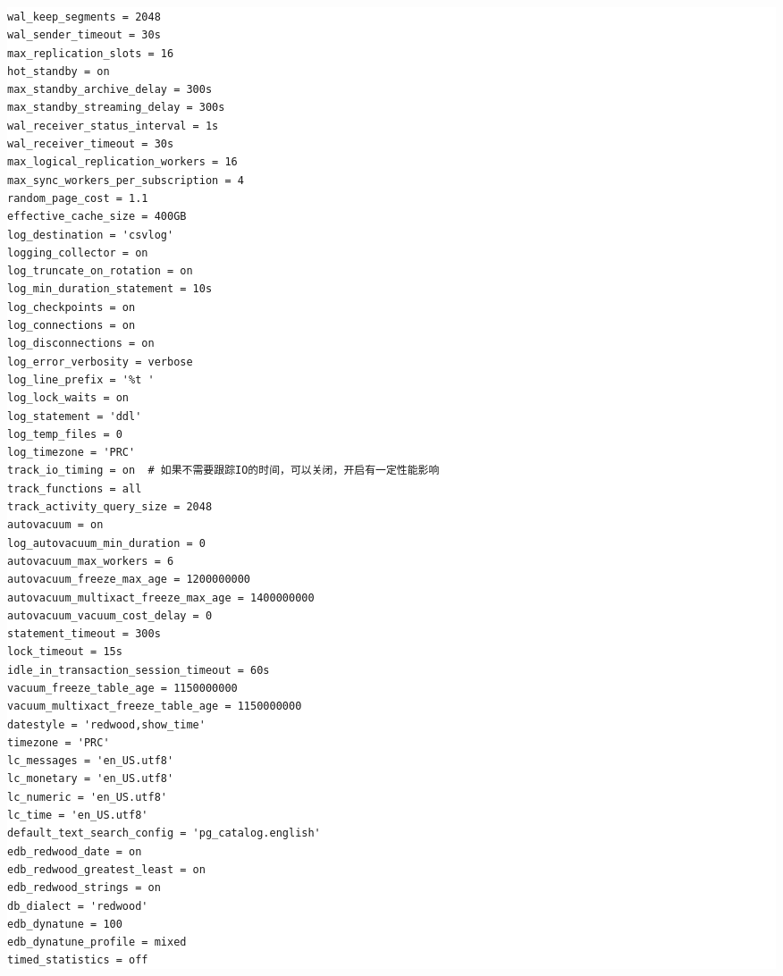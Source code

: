 ```  
wal_keep_segments = 2048  
wal_sender_timeout = 30s  
max_replication_slots = 16  
hot_standby = on  
max_standby_archive_delay = 300s  
max_standby_streaming_delay = 300s  
wal_receiver_status_interval = 1s  
wal_receiver_timeout = 30s  
max_logical_replication_workers = 16  
max_sync_workers_per_subscription = 4  
random_page_cost = 1.1  
effective_cache_size = 400GB  
log_destination = 'csvlog'  
logging_collector = on  
log_truncate_on_rotation = on  
log_min_duration_statement = 10s  
log_checkpoints = on  
log_connections = on  
log_disconnections = on  
log_error_verbosity = verbose    
log_line_prefix = '%t '  
log_lock_waits = on  
log_statement = 'ddl'  
log_temp_files = 0  
log_timezone = 'PRC'  
track_io_timing = on  # 如果不需要跟踪IO的时间，可以关闭，开启有一定性能影响  
track_functions = all    
track_activity_query_size = 2048  
autovacuum = on  
log_autovacuum_min_duration = 0  
autovacuum_max_workers = 6  
autovacuum_freeze_max_age = 1200000000  
autovacuum_multixact_freeze_max_age = 1400000000  
autovacuum_vacuum_cost_delay = 0  
statement_timeout = 300s  
lock_timeout = 15s                                
idle_in_transaction_session_timeout = 60s  
vacuum_freeze_table_age = 1150000000  
vacuum_multixact_freeze_table_age = 1150000000  
datestyle = 'redwood,show_time'  
timezone = 'PRC'  
lc_messages = 'en_US.utf8'  
lc_monetary = 'en_US.utf8'  
lc_numeric = 'en_US.utf8'  
lc_time = 'en_US.utf8'  
default_text_search_config = 'pg_catalog.english'  
edb_redwood_date = on  
edb_redwood_greatest_least = on  
edb_redwood_strings = on  
db_dialect = 'redwood'                
edb_dynatune = 100  
edb_dynatune_profile = mixed  
timed_statistics = off  
```  
  